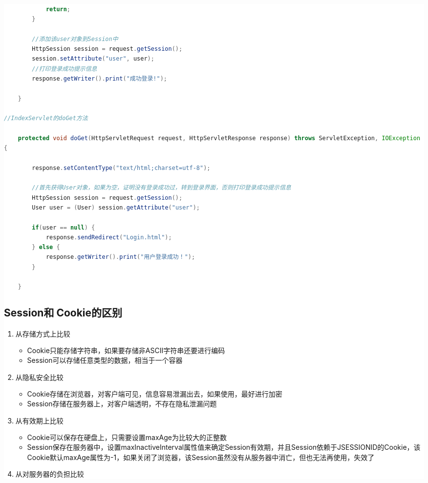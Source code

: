 ```java
            return;
        }

        //添加该user对象到Session中
        HttpSession session = request.getSession();
        session.setAttribute("user", user);
		//打印登录成功提示信息
        response.getWriter().print("成功登录!");
        
    }

//IndexServlet的doGet方法

    protected void doGet(HttpServletRequest request, HttpServletResponse response) throws ServletException, IOException {

        response.setContentType("text/html;charset=utf-8");

        //首先获得User对象，如果为空，证明没有登录成功过，转到登录界面，否则打印登录成功提示信息
        HttpSession session = request.getSession();
        User user = (User) session.getAttribute("user");

        if(user == null) {
            response.sendRedirect("Login.html");
        } else {
            response.getWriter().print("用户登录成功！");
        }

    }
```







## Session和 Cookie的区别

1. 从存储方式上比较

    - Cookie只能存储字符串，如果要存储非ASCII字符串还要进行编码
    - Session可以存储任意类型的数据，相当于一个容器

2. 从隐私安全比较

    - Cookie存储在浏览器，对客户端可见，信息容易泄漏出去，如果使用，最好进行加密
    - Session存储在服务器上，对客户端透明，不存在隐私泄漏问题

3. 从有效期上比较

    - Cookie可以保存在硬盘上，只需要设置maxAge为比较大的正整数
    - Session保存在服务器中，设置maxInactiveInterval属性值来确定Session有效期，并且Session依赖于JSESSIONID的Cookie，该Cookie默认maxAge属性为-1，如果关闭了浏览器，该Session虽然没有从服务器中消亡，但也无法再使用，失效了

4. 从对服务器的负担比较
